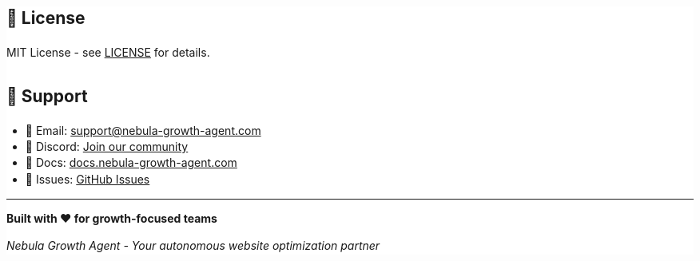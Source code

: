 ## 📄 License

MIT License - see [LICENSE](LICENSE) for details.

## 💬 Support

- 📧 Email: support@nebula-growth-agent.com
- 💬 Discord: [Join our community](https://discord.gg/nebula-growth)
- 📖 Docs: [docs.nebula-growth-agent.com](https://docs.nebula-growth-agent.com)
- 🐛 Issues: [GitHub Issues](https://github.com/your-org/nebula-growth-agent/issues)

---

**Built with ❤️ for growth-focused teams**

*Nebula Growth Agent - Your autonomous website optimization partner*